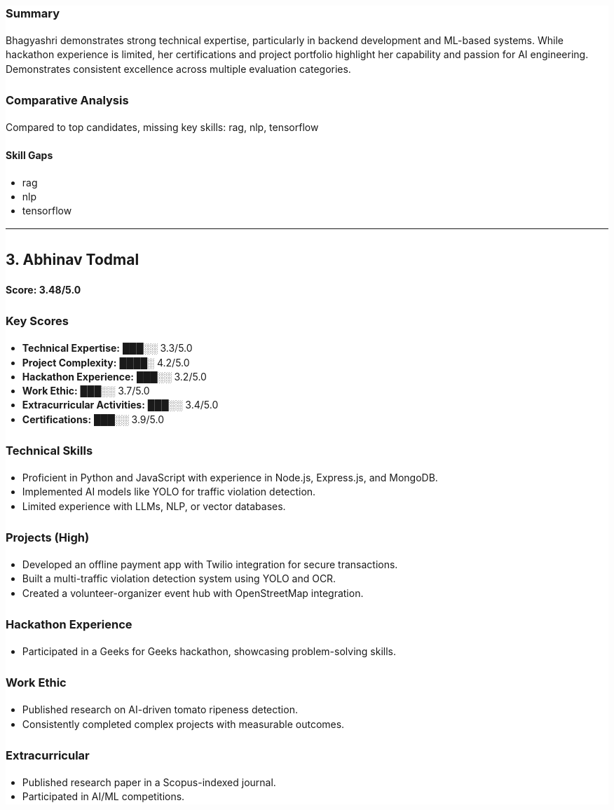 ### Summary
Bhagyashri demonstrates strong technical expertise, particularly in backend development and ML-based systems. While hackathon experience is limited, her certifications and project portfolio highlight her capability and passion for AI engineering. Demonstrates consistent excellence across multiple evaluation categories.

### Comparative Analysis
Compared to top candidates, missing key skills: rag, nlp, tensorflow

#### Skill Gaps
- rag
- nlp
- tensorflow


---

## 3. Abhinav Todmal
**Score: 3.48/5.0**

### Key Scores
- **Technical Expertise:** ███░░ 3.3/5.0
- **Project Complexity:** ████░ 4.2/5.0
- **Hackathon Experience:** ███░░ 3.2/5.0
- **Work Ethic:** ███░░ 3.7/5.0
- **Extracurricular Activities:** ███░░ 3.4/5.0
- **Certifications:** ███░░ 3.9/5.0

### Technical Skills
- Proficient in Python and JavaScript with experience in Node.js, Express.js, and MongoDB.
- Implemented AI models like YOLO for traffic violation detection.
- Limited experience with LLMs, NLP, or vector databases.

### Projects (High)
- Developed an offline payment app with Twilio integration for secure transactions.
- Built a multi-traffic violation detection system using YOLO and OCR.
- Created a volunteer-organizer event hub with OpenStreetMap integration.

### Hackathon Experience
- Participated in a Geeks for Geeks hackathon, showcasing problem-solving skills.

### Work Ethic
- Published research on AI-driven tomato ripeness detection.
- Consistently completed complex projects with measurable outcomes.

### Extracurricular
- Published research paper in a Scopus-indexed journal.
- Participated in AI/ML competitions.
